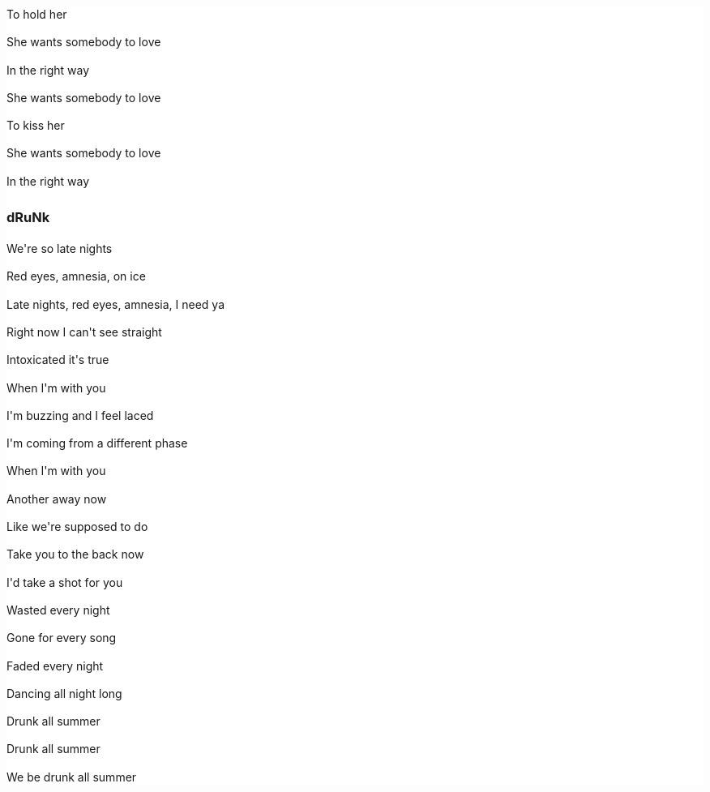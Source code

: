 To hold her

She wants somebody to love

In the right way

She wants somebody to love

To kiss her

She wants somebody to love

In the right way





### dRuNk



We're so late nights

Red eyes, amnesia, on ice

Late nights, red eyes, amnesia, I need ya



Right now I can't see straight

Intoxicated it's true

When I'm with you

I'm buzzing and I feel laced

I'm coming from a different phase

When I'm with you



Another away now

Like we're supposed to do

Take you to the back now

I'd take a shot for you

Wasted every night

Gone for every song

Faded every night

Dancing all night long



Drunk all summer

Drunk all summer

We be drunk all summer
